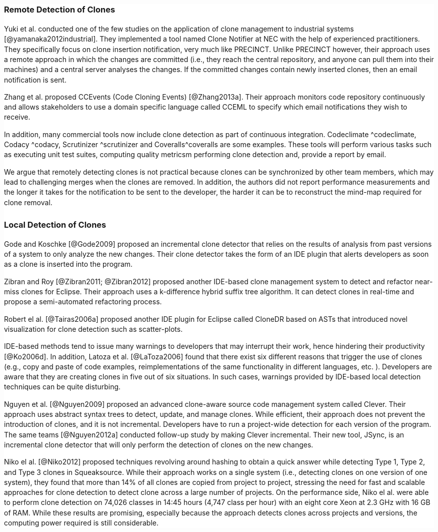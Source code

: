 ### Remote Detection of Clones

Yuki et al. conducted one of the few studies on the application of clone management to 
industrial systems [@yamanaka2012industrial]. They implemented a tool named Clone Notifier at 
NEC with the help of experienced practitioners. They specifically focus on clone insertion 
notification, very much like PRECINCT. Unlike PRECINCT however, their approach uses a remote 
approach in which the changes are committed (i.e., they reach the central repository, and 
anyone can pull them into their machines) and a central server analyses the changes. If the 
committed changes contain newly inserted clones, then an email notification is sent.

Zhang et al. proposed CCEvents (Code Cloning Events) [@Zhang2013a]. Their approach monitors code repository continuously and allows stakeholders to use a domain specific language called CCEML to specify which email notifications they wish to receive.

In addition, many commercial tools now include clone detection as part of continuous integration. Codeclimate ^codeclimate, Codacy ^codacy, Scrutinizer ^scrutinizer and Coveralls^coveralls are some examples. These tools will perform various tasks such as executing unit test suites, computing quality metricsm performing clone detection and, provide a report by email.

We argue that remotely detecting clones is not practical because clones can be synchronized by other team members, which may lead to challenging merges when the clones are removed. In addition, the authors did not report performance measurements and the longer it takes for the notification to be sent to the developer, the harder it can be to reconstruct the mind-map required for clone removal.

### Local Detection of Clones

Gode and Koschke [@Gode2009] proposed an incremental clone detector that relies on the results of analysis from past versions of a system to only analyze the new changes. Their clone detector takes the form of an IDE plugin that alerts developers as soon as a clone is inserted into the program.

Zibran and Roy [@Zibran2011; @Zibran2012] proposed another IDE-based clone management system to detect and refactor near-miss clones for Eclipse. Their approach uses a k-difference hybrid suffix tree algorithm. It can detect clones in real-time and propose a semi-automated refactoring process.

Robert el al. [@Tairas2006a] proposed another IDE plugin for Eclipse called CloneDR based on ASTs that introduced novel visualization for clone detection such as scatter-plots.

IDE-based methods tend to issue many warnings to developers that may interrupt their work, hence hindering their productivity [@Ko2006d]. In addition, Latoza et al. [@LaToza2006] found that there exist six different reasons that trigger the use of clones (e.g., copy and paste of code examples, reimplementations of the same functionality in different languages, etc. ). Developers are aware that they are creating clones in five out of six situations. In such cases, warnings provided by IDE-based local detection techniques can be quite disturbing.

Nguyen et al. [@Nguyen2009] proposed an advanced clone-aware source code management system called Clever. Their approach uses abstract syntax trees to detect, update, and manage clones. While efficient, their approach does not prevent the introduction of clones, and it is not incremental. Developers have to run a project-wide detection for each version of the program. The same teams [@Nguyen2012a] conducted follow-up study by making Clever incremental. Their new tool, JSync, is an incremental clone detector that will only perform the detection of clones on the new changes.

Niko el al. [@Niko2012] proposed techniques revolving around hashing to obtain a quick answer while detecting Type 1, Type 2, and Type 3 clones in Squeaksource. While their approach works on a single system (i.e., detecting clones on one version of one system), they found that more than 14% of all clones are copied from project to project, stressing the need for fast and scalable approaches for clone detection to detect clone across a large number of projects. On the performance side, Niko el al. were able to perform clone detection on 74,026 classes in 14:45 hours (4,747 class per hour) with an eight core Xeon at 2.3 GHz with 16 GB of RAM. While these results are promising, especially because the approach detects clones across projects and versions, the computing power required is still considerable.
